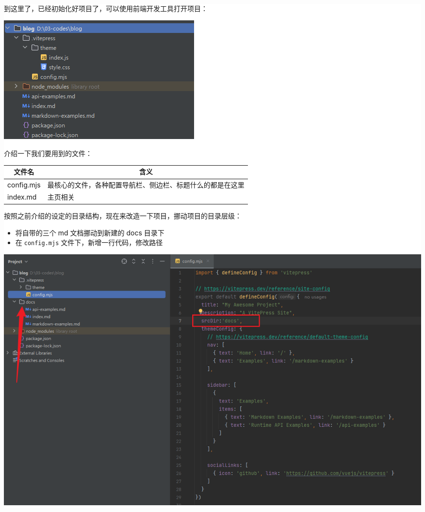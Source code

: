 到这里了，已经初始化好项目了，可以使用前端开发工具打开项目：

![image-20241022092308372](./imgs/01_VitepressStart/image-20241022092308372.png)

介绍一下我们要用到的文件：

| 文件名     | 含义                                                       |
| ---------- | ---------------------------------------------------------- |
| config.mjs | 最核心的文件，各种配置导航栏、侧边栏、标题什么的都是在这里 |
| index.md   | 主页相关                                                   |

按照之前介绍的设定的目录结构，现在来改造一下项目，挪动项目的目录层级：

- 将自带的三个 md 文档挪动到新建的 docs 目录下
- 在 `config.mjs` 文件下，新增一行代码，修改路径

![image-20241022092612283](./imgs/01_VitepressStart/image-20241022092612283-1729560372858-1.png)
